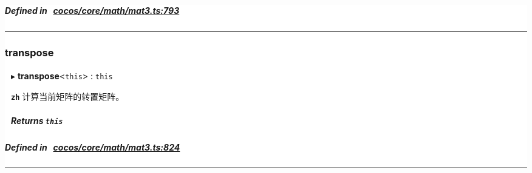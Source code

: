 

</div>

##### Defined in &nbsp;   [cocos/core/math/mat3.ts:793](https://github.com/cocos-creator/engine/blob/c7bf6b8a9/cocos/core/math/mat3.ts#L793)&nbsp;
___
### transpose
<div style="margin-left: 10px;">

▸   **transpose**<`this`\> : `this`




**`zh`** 计算当前矩阵的转置矩阵。










##### Returns `this`




</div>

##### Defined in &nbsp;   [cocos/core/math/mat3.ts:824](https://github.com/cocos-creator/engine/blob/c7bf6b8a9/cocos/core/math/mat3.ts#L824)&nbsp;
___





